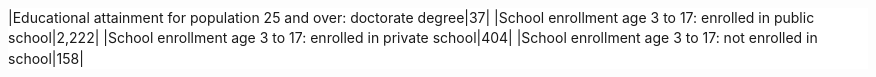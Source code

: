 |Educational attainment for population 25 and over: doctorate degree|37|
|School enrollment age 3 to 17: enrolled in public school|2,222|
|School enrollment age 3 to 17: enrolled in private school|404|
|School enrollment age 3 to 17: not enrolled in school|158|
